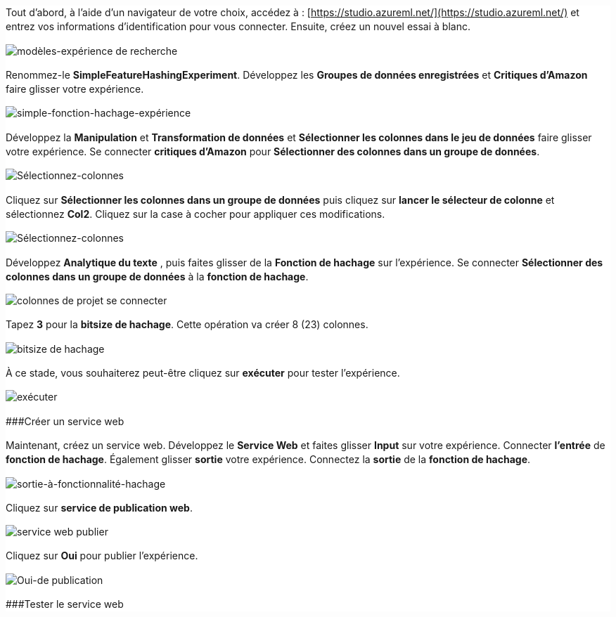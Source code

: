 Tout d’abord, à l’aide d’un navigateur de votre choix, accédez à : [https://studio.azureml.net/](https://studio.azureml.net/) et entrez vos informations d’identification pour vous connecter. Ensuite, créez un nouvel essai à blanc.

![modèles-expérience de recherche](./media/machine-learning-manage-web-service-endpoints-using-api-management/search-experiment-templates.png)

Renommez-le **SimpleFeatureHashingExperiment**. Développez les **Groupes de données enregistrées** et **Critiques d’Amazon** faire glisser votre expérience.

![simple-fonction-hachage-expérience](./media/machine-learning-manage-web-service-endpoints-using-api-management/simple-feature-hashing-experiment.png)

Développez la **Manipulation** et **Transformation de données** et **Sélectionner les colonnes dans le jeu de données** faire glisser votre expérience. Se connecter **critiques d’Amazon** pour **Sélectionner des colonnes dans un groupe de données**.

![Sélectionnez-colonnes](./media/machine-learning-manage-web-service-endpoints-using-api-management/project-columns.png)

Cliquez sur **Sélectionner les colonnes dans un groupe de données** puis cliquez sur **lancer le sélecteur de colonne** et sélectionnez **Col2**. Cliquez sur la case à cocher pour appliquer ces modifications.

![Sélectionnez-colonnes](./media/machine-learning-manage-web-service-endpoints-using-api-management/select-columns.png)

Développez **Analytique du texte** , puis faites glisser de la **Fonction de hachage** sur l’expérience. Se connecter **Sélectionner des colonnes dans un groupe de données** à la **fonction de hachage**.

![colonnes de projet se connecter](./media/machine-learning-manage-web-service-endpoints-using-api-management/connect-project-columns.png)

Tapez **3** pour la **bitsize de hachage**. Cette opération va créer 8 (23) colonnes.

![bitsize de hachage](./media/machine-learning-manage-web-service-endpoints-using-api-management/hashing-bitsize.png)

À ce stade, vous souhaiterez peut-être cliquez sur **exécuter** pour tester l’expérience.

![exécuter](./media/machine-learning-manage-web-service-endpoints-using-api-management/run.png)

###<a name="create-a-web-service"></a>Créer un service web

Maintenant, créez un service web. Développez le **Service Web** et faites glisser **Input** sur votre expérience. Connecter **l’entrée** de **fonction de hachage**. Également glisser **sortie** votre expérience. Connectez la **sortie** de la **fonction de hachage**.

![sortie-à-fonctionnalité-hachage](./media/machine-learning-manage-web-service-endpoints-using-api-management/output-to-feature-hashing.png)

Cliquez sur **service de publication web**.

![service web publier](./media/machine-learning-manage-web-service-endpoints-using-api-management/publish-web-service.png)

Cliquez sur **Oui** pour publier l’expérience.

![Oui-de publication](./media/machine-learning-manage-web-service-endpoints-using-api-management/yes-to-publish.png)

###<a name="test-the-web-service"></a>Tester le service web
